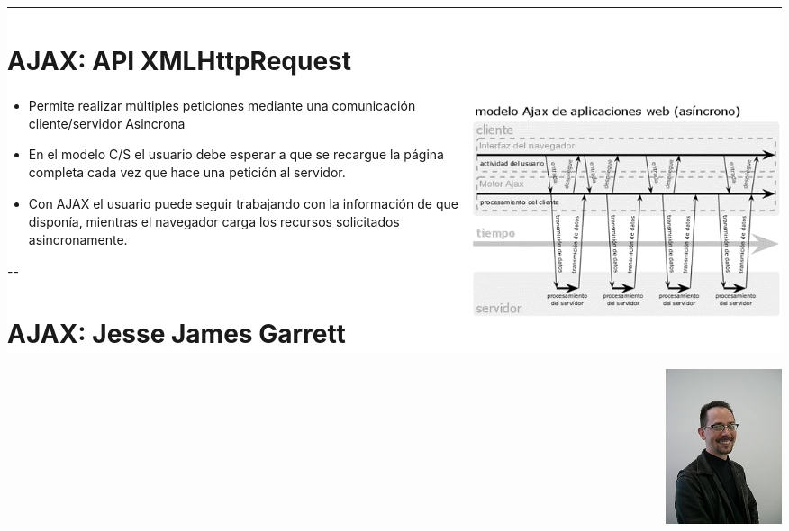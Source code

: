 
---



# AJAX: API XMLHttpRequest

<img src="./media/T6/image6.png" width="40%" style="float:right ">

- Permite realizar múltiples peticiones mediante
una  comunicación cliente/servidor Asincrona

- En el modelo C/S el usuario debe esperar a que se recargue la página completa cada vez que hace una petición al servidor.

- Con AJAX el usuario puede seguir trabajando con la información de que disponía, mientras el navegador carga los recursos solicitados asincronamente.

--

# AJAX: Jesse James Garrett

<img src='./media/T6/image7.jpg' width="15%" style="float:right " >
</img>
